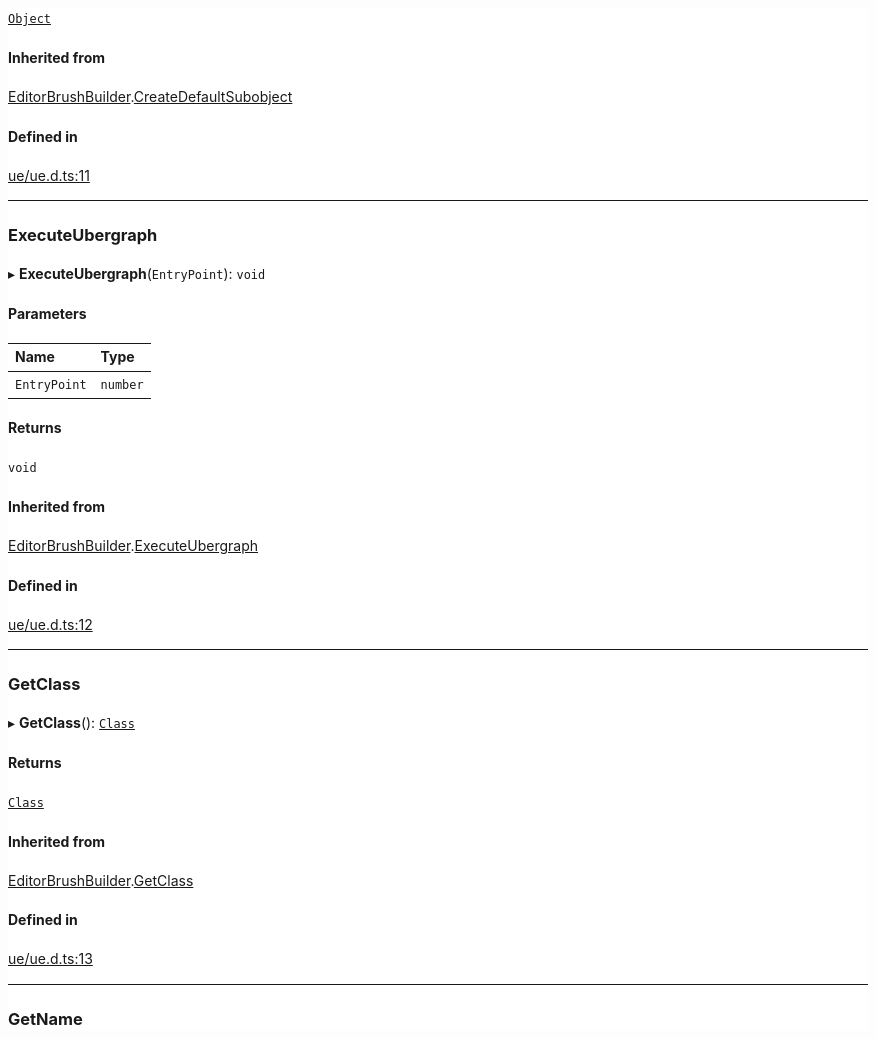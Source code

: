 [`Object`](ue_ue.Object.md)

#### Inherited from

[EditorBrushBuilder](ue_ue.EditorBrushBuilder.md).[CreateDefaultSubobject](ue_ue.EditorBrushBuilder.md#createdefaultsubobject)

#### Defined in

[ue/ue.d.ts:11](https://github.com/YugMetaverse/yug_typings/blob/b7d9b19/ue/ue.d.ts#L11)

___

### ExecuteUbergraph

▸ **ExecuteUbergraph**(`EntryPoint`): `void`

#### Parameters

| Name | Type |
| :------ | :------ |
| `EntryPoint` | `number` |

#### Returns

`void`

#### Inherited from

[EditorBrushBuilder](ue_ue.EditorBrushBuilder.md).[ExecuteUbergraph](ue_ue.EditorBrushBuilder.md#executeubergraph)

#### Defined in

[ue/ue.d.ts:12](https://github.com/YugMetaverse/yug_typings/blob/b7d9b19/ue/ue.d.ts#L12)

___

### GetClass

▸ **GetClass**(): [`Class`](ue_ue.Class.md)

#### Returns

[`Class`](ue_ue.Class.md)

#### Inherited from

[EditorBrushBuilder](ue_ue.EditorBrushBuilder.md).[GetClass](ue_ue.EditorBrushBuilder.md#getclass)

#### Defined in

[ue/ue.d.ts:13](https://github.com/YugMetaverse/yug_typings/blob/b7d9b19/ue/ue.d.ts#L13)

___

### GetName
